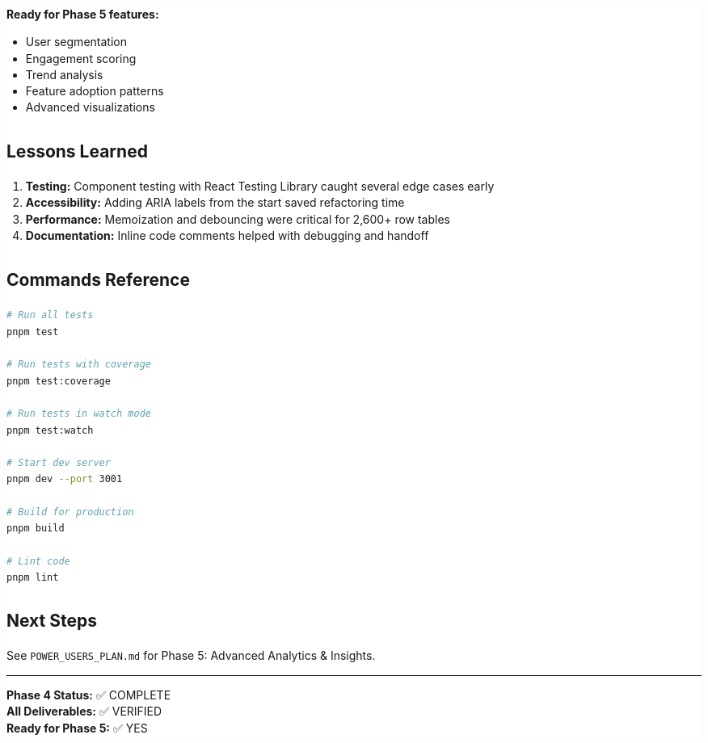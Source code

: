 **Ready for Phase 5 features:**
- User segmentation
- Engagement scoring
- Trend analysis
- Feature adoption patterns
- Advanced visualizations

## Lessons Learned

1. **Testing:** Component testing with React Testing Library caught several edge cases early
2. **Accessibility:** Adding ARIA labels from the start saved refactoring time
3. **Performance:** Memoization and debouncing were critical for 2,600+ row tables
4. **Documentation:** Inline code comments helped with debugging and handoff

## Commands Reference

```bash
# Run all tests
pnpm test

# Run tests with coverage
pnpm test:coverage

# Run tests in watch mode
pnpm test:watch

# Start dev server
pnpm dev --port 3001

# Build for production
pnpm build

# Lint code
pnpm lint
```

## Next Steps

See `POWER_USERS_PLAN.md` for Phase 5: Advanced Analytics & Insights.

---

**Phase 4 Status:** ✅ COMPLETE  
**All Deliverables:** ✅ VERIFIED  
**Ready for Phase 5:** ✅ YES

